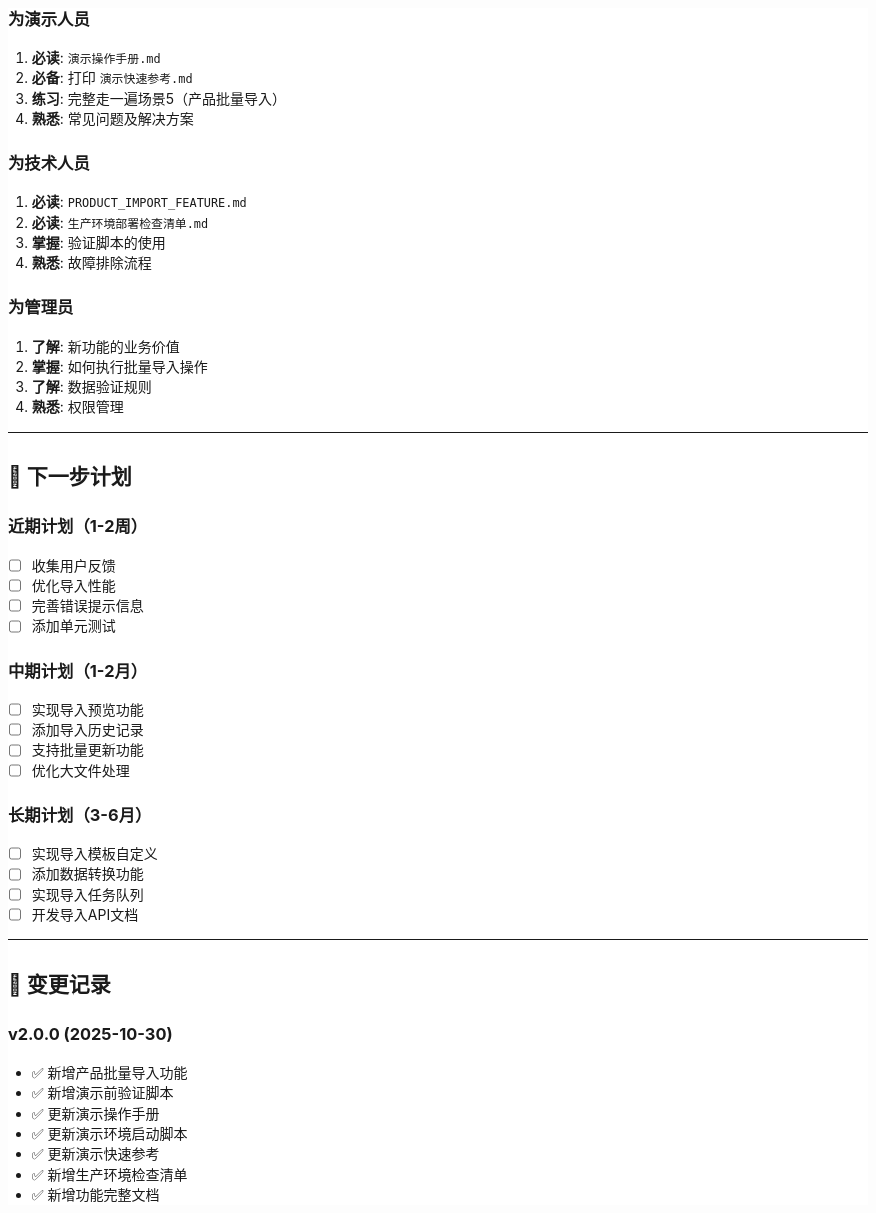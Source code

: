 ### 为演示人员
1. **必读**: `演示操作手册.md`
2. **必备**: 打印 `演示快速参考.md`
3. **练习**: 完整走一遍场景5（产品批量导入）
4. **熟悉**: 常见问题及解决方案

### 为技术人员
1. **必读**: `PRODUCT_IMPORT_FEATURE.md`
2. **必读**: `生产环境部署检查清单.md`
3. **掌握**: 验证脚本的使用
4. **熟悉**: 故障排除流程

### 为管理员
1. **了解**: 新功能的业务价值
2. **掌握**: 如何执行批量导入操作
3. **了解**: 数据验证规则
4. **熟悉**: 权限管理

---

## 📅 下一步计划

### 近期计划（1-2周）
- [ ] 收集用户反馈
- [ ] 优化导入性能
- [ ] 完善错误提示信息
- [ ] 添加单元测试

### 中期计划（1-2月）
- [ ] 实现导入预览功能
- [ ] 添加导入历史记录
- [ ] 支持批量更新功能
- [ ] 优化大文件处理

### 长期计划（3-6月）
- [ ] 实现导入模板自定义
- [ ] 添加数据转换功能
- [ ] 实现导入任务队列
- [ ] 开发导入API文档

---

## 📜 变更记录

### v2.0.0 (2025-10-30)
- ✅ 新增产品批量导入功能
- ✅ 新增演示前验证脚本
- ✅ 更新演示操作手册
- ✅ 更新演示环境启动脚本
- ✅ 更新演示快速参考
- ✅ 新增生产环境检查清单
- ✅ 新增功能完整文档
